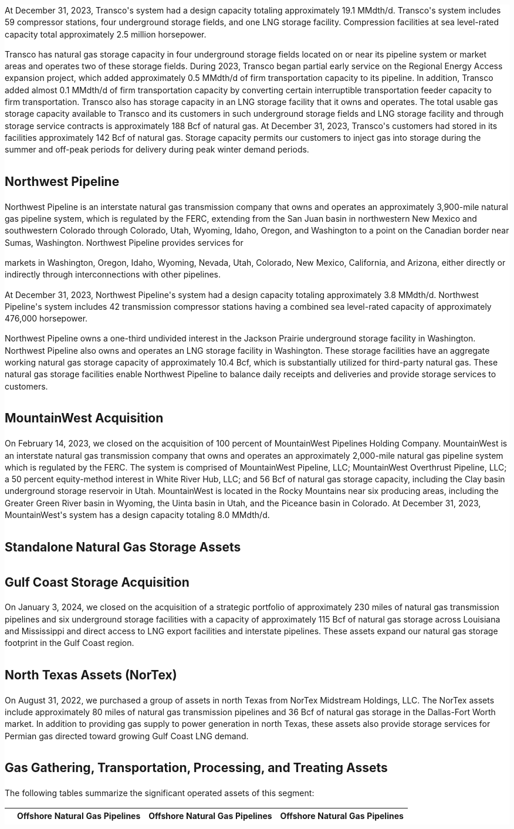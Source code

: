 <p>At December 31, 2023, Transco's system had a design capacity totaling approximately 19.1 MMdth/d. Transco's system includes 59 compressor stations, four underground storage fields, and one LNG storage facility. Compression facilities at sea level-rated capacity total approximately 2.5 million horsepower.</p>
<p>Transco has natural gas storage capacity in four underground storage fields located on or near its pipeline system or market areas and operates two of these storage fields. During 2023, Transco began partial early service on the Regional Energy Access expansion project, which added approximately 0.5 MMdth/d of firm transportation capacity to its pipeline. In addition, Transco added almost 0.1 MMdth/d of firm transportation capacity by converting certain interruptible transportation feeder capacity to firm transportation. Transco also has storage capacity in an LNG storage facility that it owns and operates. The total usable gas storage capacity available to Transco and its customers in such underground storage fields and LNG storage facility and through storage service contracts is approximately 188 Bcf of natural gas. At December 31, 2023, Transco's customers had stored in its facilities approximately 142 Bcf of natural gas. Storage capacity permits our customers to inject gas into storage during the summer and off-peak periods for delivery during peak winter demand periods.</p>
<h2>Northwest Pipeline</h2>
<p>Northwest Pipeline is an interstate natural gas transmission company that owns and operates an approximately 3,900-mile natural gas pipeline system, which is regulated by the FERC, extending from the San Juan basin in northwestern New Mexico and southwestern Colorado through Colorado, Utah, Wyoming, Idaho, Oregon, and Washington to a point on the Canadian border near Sumas, Washington. Northwest Pipeline provides services for</p>
<p>markets in Washington, Oregon, Idaho, Wyoming, Nevada, Utah, Colorado, New Mexico, California, and Arizona, either directly or indirectly through interconnections with other pipelines.</p>
<p>At December 31, 2023, Northwest Pipeline's system had a design capacity totaling approximately 3.8 MMdth/d. Northwest Pipeline's system includes 42 transmission compressor stations having a combined sea level-rated capacity of approximately 476,000 horsepower.</p>
<p>Northwest Pipeline owns a one-third undivided interest in the Jackson Prairie underground storage facility in Washington. Northwest Pipeline also owns and operates an LNG storage facility in Washington. These storage facilities have an aggregate working natural gas storage capacity of approximately 10.4 Bcf, which is substantially utilized for third-party natural gas. These natural gas storage facilities enable Northwest Pipeline to balance daily receipts and deliveries and provide storage services to customers.</p>
<h2>MountainWest Acquisition</h2>
<p>On February 14, 2023, we closed on the acquisition of 100 percent of MountainWest Pipelines Holding Company. MountainWest is an interstate natural gas transmission company that owns and operates an approximately 2,000-mile natural gas pipeline system which is regulated by the FERC. The system is comprised of MountainWest Pipeline, LLC; MountainWest Overthrust Pipeline, LLC; a 50 percent equity-method interest in White River Hub, LLC; and 56 Bcf of natural gas storage capacity, including the Clay basin underground storage reservoir in Utah. MountainWest is located in the Rocky Mountains near six producing areas, including the Greater Green River basin in Wyoming, the Uinta basin in Utah, and the Piceance basin in Colorado. At December 31, 2023, MountainWest's system has a design capacity totaling 8.0 MMdth/d.</p>
<h2>Standalone Natural Gas Storage Assets</h2>
<h2>Gulf Coast Storage Acquisition</h2>
<p>On January 3, 2024, we closed on the acquisition of a strategic portfolio of approximately 230 miles of natural gas transmission pipelines and six underground storage facilities with a capacity of approximately 115 Bcf of natural gas storage across Louisiana and Mississippi and direct access to LNG export facilities and interstate pipelines. These assets expand our natural gas storage footprint in the Gulf Coast region.</p>
<h2>North Texas Assets (NorTex)</h2>
<p>On August 31, 2022, we purchased a group of assets in north Texas from NorTex Midstream Holdings, LLC. The NorTex assets include approximately 80 miles of natural gas transmission pipelines and 36 Bcf of natural gas storage in the Dallas-Fort Worth market. In addition to providing gas supply to power generation in north Texas, these assets also provide storage services for Permian gas directed toward growing Gulf Coast LNG demand.</p>
<h2>Gas Gathering, Transportation, Processing, and Treating Assets</h2>
<p>The following tables summarize the significant operated assets of this segment:</p>
<table>
<thead>
<tr>
<th></th>
<th>Offshore Natural Gas Pipelines</th>
<th>Offshore Natural Gas Pipelines</th>
<th>Offshore Natural Gas Pipelines</th>